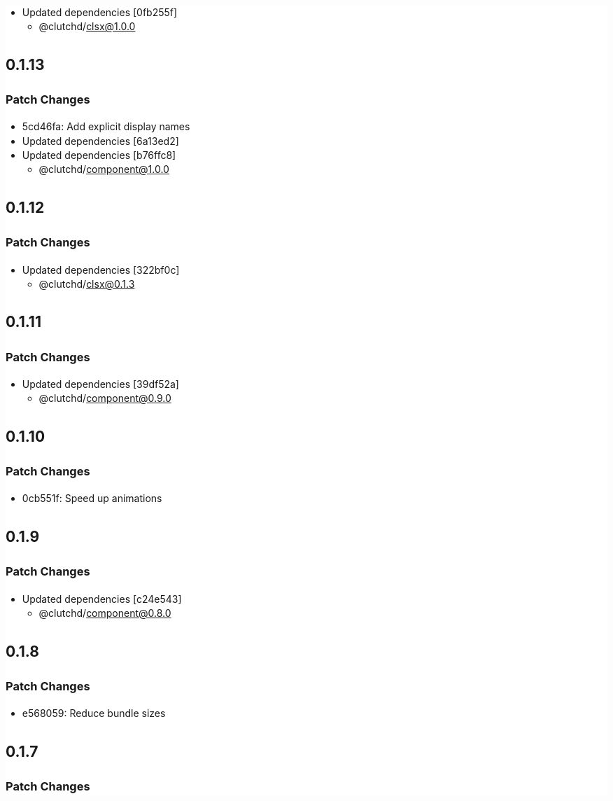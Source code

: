 - Updated dependencies [0fb255f]
  - @clutchd/clsx@1.0.0

## 0.1.13

### Patch Changes

- 5cd46fa: Add explicit display names
- Updated dependencies [6a13ed2]
- Updated dependencies [b76ffc8]
  - @clutchd/component@1.0.0

## 0.1.12

### Patch Changes

- Updated dependencies [322bf0c]
  - @clutchd/clsx@0.1.3

## 0.1.11

### Patch Changes

- Updated dependencies [39df52a]
  - @clutchd/component@0.9.0

## 0.1.10

### Patch Changes

- 0cb551f: Speed up animations

## 0.1.9

### Patch Changes

- Updated dependencies [c24e543]
  - @clutchd/component@0.8.0

## 0.1.8

### Patch Changes

- e568059: Reduce bundle sizes

## 0.1.7

### Patch Changes
